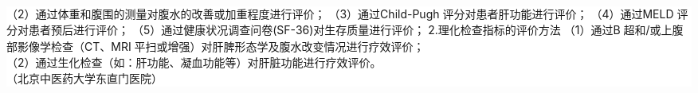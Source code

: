 （2）通过体重和腹围的测量对腹水的改善或加重程度进行评价； （3）通过Child-Pugh 评分对患者肝功能进行评价； （4）通过MELD 评分对患者预后进行评价； （5）通过健康状况调查问卷(SF-36)对生存质量进行评价； 2.理化检查指标的评价方法 （1）通过B 超和/或上腹部影像学检查（CT、MRI 平扫或增强）对肝脾形态学及腹水改变情况进行疗效评价；  
（2）通过生化检查（如：肝功能、凝血功能等）对肝脏功能进行疗效评价。  
（北京中医药大学东直门医院）  